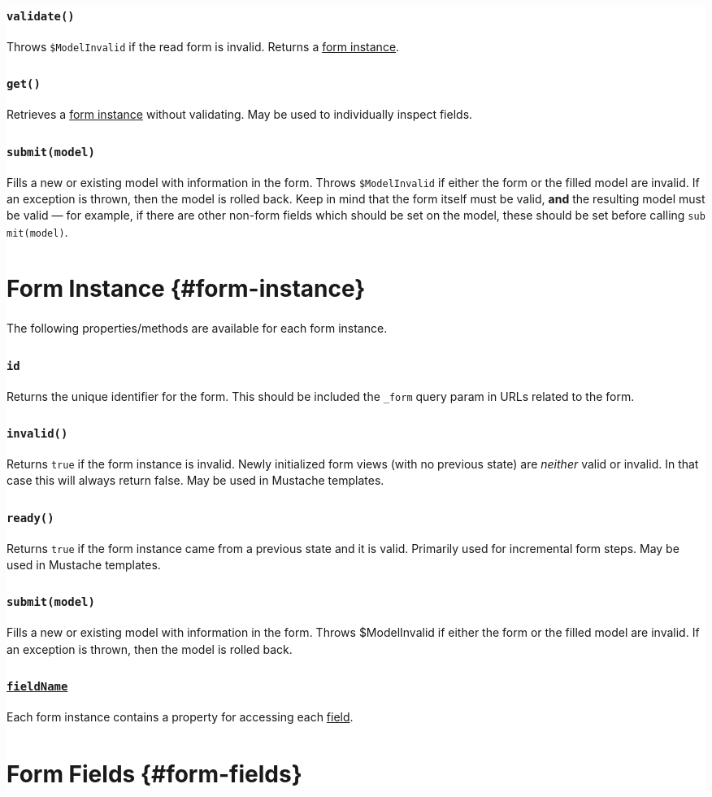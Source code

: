 ### `validate()`

Throws `$ModelInvalid` if the read form is invalid.
Returns a [form instance](#form-instance).

### `get()`

Retrieves a [form instance](#form-instance) without validating.
May be used to individually inspect fields.

### `submit(model)`

Fills a new or existing model with information in the form.
Throws `$ModelInvalid` if either the form or the filled model are invalid.
If an exception is thrown, then the model is rolled back.
Keep in mind that the form itself must be valid, **and** the resulting model must be valid &mdash;
for example, if there are other non-form fields which should be set on the
model, these should be set before calling `submit(model)`.

# Form Instance {#form-instance}

The following properties/methods are available for each form instance.

### `id`

Returns the unique identifier for the form.
This should be included the `_form` query param in URLs related to the form.

### `invalid()`

Returns `true` if the form instance is invalid.
Newly initialized form views (with no previous state) are *neither* valid or invalid.
In that case this will always return false.
May be used in Mustache templates.

### `ready()`

Returns `true` if the form instance came from a previous state and it is valid.
Primarily used for incremental form steps.
May be used in Mustache templates.

### `submit(model)`

Fills a new or existing model with information in the form.
Throws $ModelInvalid if either the form or the filled model are invalid.
If an exception is thrown, then the model is rolled back.

### [`fieldName`](#form-fields)

Each form instance contains a property for accessing each [field](#form-fields).

# Form Fields {#form-fields}
